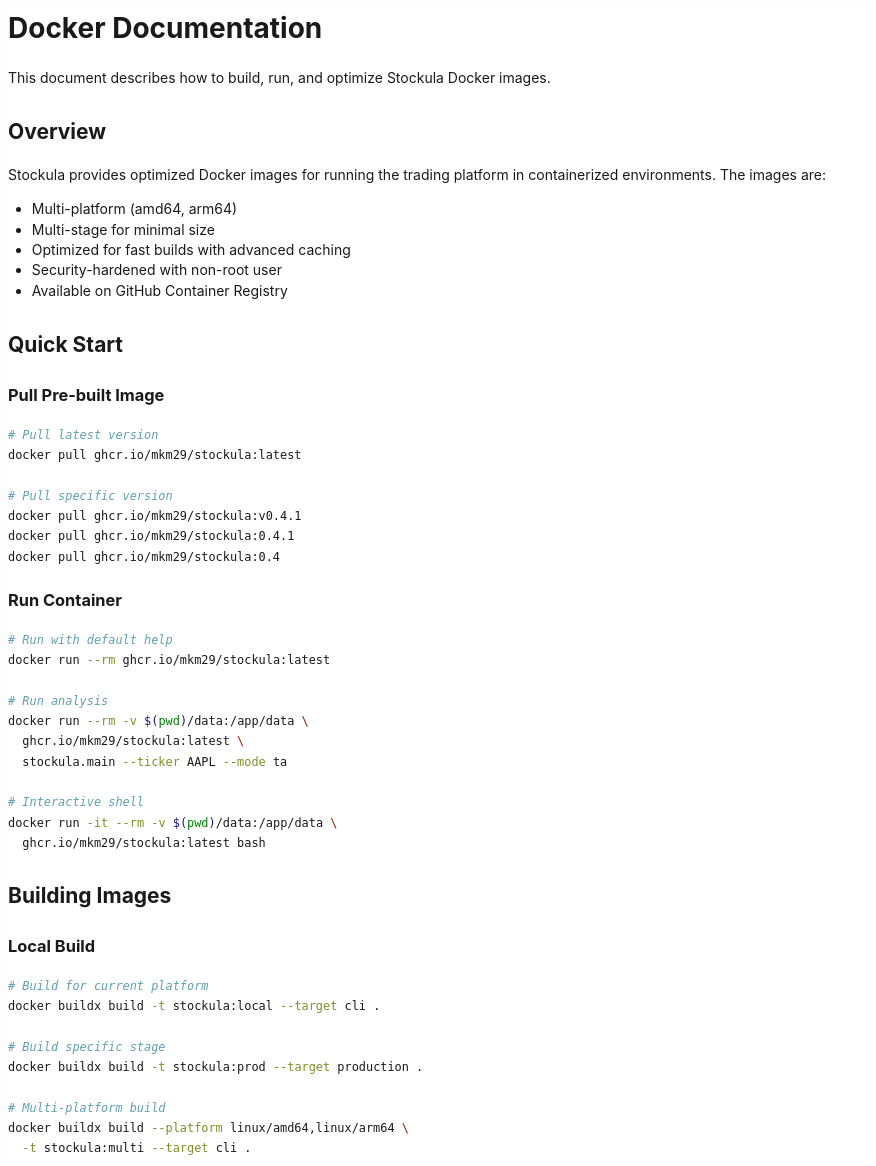 # Docker Documentation

This document describes how to build, run, and optimize Stockula Docker images.

## Overview

Stockula provides optimized Docker images for running the trading platform in containerized environments. The images are:

- Multi-platform (amd64, arm64)
- Multi-stage for minimal size
- Optimized for fast builds with advanced caching
- Security-hardened with non-root user
- Available on GitHub Container Registry

## Quick Start

### Pull Pre-built Image

```bash
# Pull latest version
docker pull ghcr.io/mkm29/stockula:latest

# Pull specific version
docker pull ghcr.io/mkm29/stockula:v0.4.1
docker pull ghcr.io/mkm29/stockula:0.4.1
docker pull ghcr.io/mkm29/stockula:0.4
```

### Run Container

```bash
# Run with default help
docker run --rm ghcr.io/mkm29/stockula:latest

# Run analysis
docker run --rm -v $(pwd)/data:/app/data \
  ghcr.io/mkm29/stockula:latest \
  stockula.main --ticker AAPL --mode ta

# Interactive shell
docker run -it --rm -v $(pwd)/data:/app/data \
  ghcr.io/mkm29/stockula:latest bash
```

## Building Images

### Local Build

```bash
# Build for current platform
docker buildx build -t stockula:local --target cli .

# Build specific stage
docker buildx build -t stockula:prod --target production .

# Multi-platform build
docker buildx build --platform linux/amd64,linux/arm64 \
  -t stockula:multi --target cli .
```

